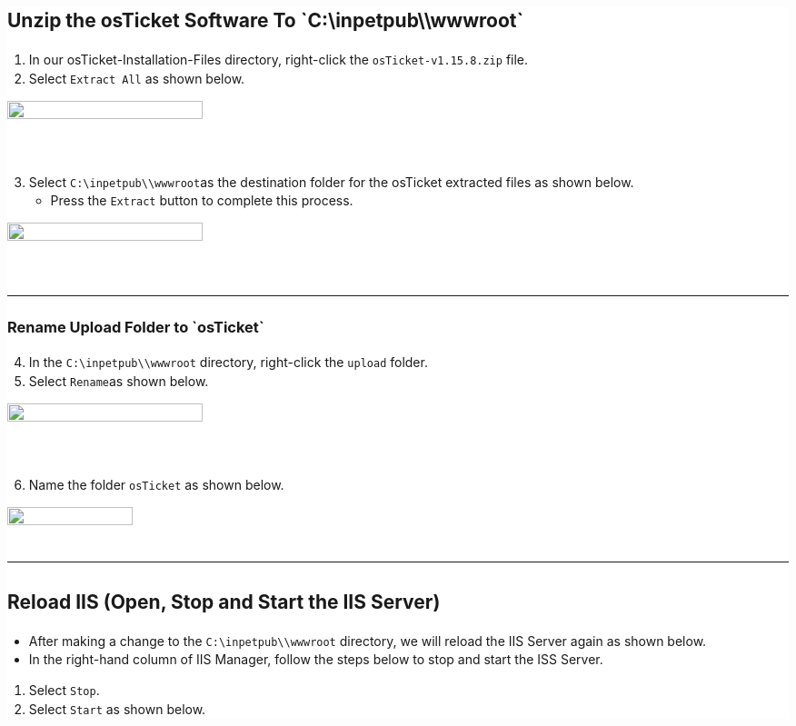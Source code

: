 
<h2>Unzip the osTicket Software To `C:\inpetpub\\wwwroot`</h2>


1. In our osTicket-Installation-Files directory, right-click the `osTicket-v1.15.8.zip` file.
2. Select `Extract All` as shown below.

  <img src="https://github.com/user-attachments/assets/8a7c1a63-6a74-4c91-b7fa-2db868adf46a" height="50%" width="50%" />



<br />
<br />
<br />

3. Select `C:\inpetpub\\wwwroot`as the destination folder for the osTicket extracted files as shown below.
   - Press the `Extract` button to complete this process.


  <img src="https://github.com/user-attachments/assets/fcb85738-3d59-4bbf-9e09-3b53ee00c12e" height="50%" width="50%" />


<br />
<br />
<br />

---

<h3>Rename Upload Folder to `osTicket`</h3>

4. In the `C:\inpetpub\\wwwroot` directory, right-click the `upload` folder.
5. Select `Rename`as shown below. 

  <img src="https://github.com/user-attachments/assets/d94ff271-e1f2-4e54-8dfc-a782dfdc1f61" height="50%" width="50%" />


<br />
<br />
<br />

6. Name the folder `osTicket` as shown below.

  <img src="https://github.com/user-attachments/assets/33cd9d07-a180-445b-9484-284b1fee49a6" height="40%" width="40%" />



<br />
<br />

---

<h2>Reload IIS (Open, Stop and Start the IIS Server)</h2>

- After making a change to the `C:\inpetpub\\wwwroot` directory, we will reload the IIS Server again as shown below.
- In the right-hand column of IIS Manager, follow the steps below to stop and start the ISS Server.

1. Select `Stop`.
2. Select `Start` as shown below.
